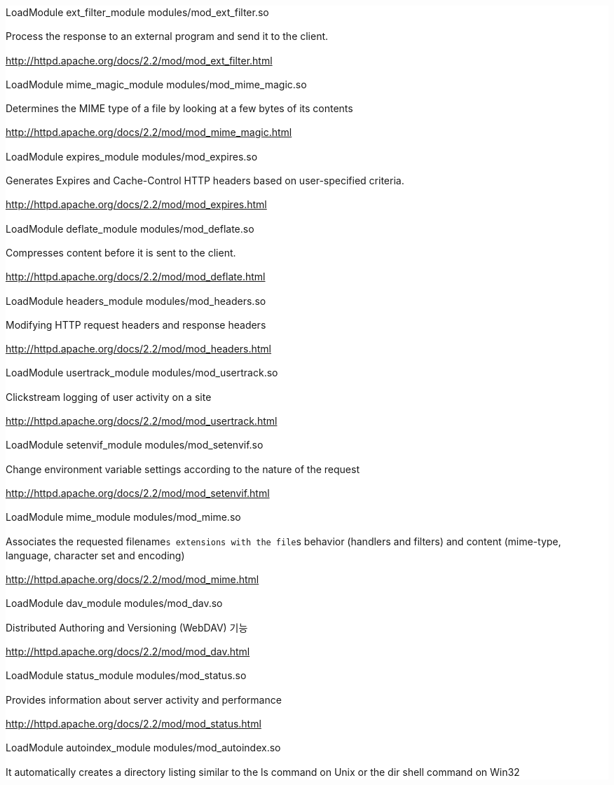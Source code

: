 LoadModule ext_filter_module modules/mod_ext_filter.so

Process the response to an external program and send it to the client.

http://httpd.apache.org/docs/2.2/mod/mod_ext_filter.html

LoadModule mime_magic_module modules/mod_mime_magic.so

Determines the MIME type of a file by looking at a few bytes of its contents

http://httpd.apache.org/docs/2.2/mod/mod_mime_magic.html

LoadModule expires_module modules/mod_expires.so

Generates Expires and Cache-Control HTTP headers based on user-specified criteria.

http://httpd.apache.org/docs/2.2/mod/mod_expires.html

LoadModule deflate_module modules/mod_deflate.so

Compresses content before it is sent to the client.

http://httpd.apache.org/docs/2.2/mod/mod_deflate.html

LoadModule headers_module modules/mod_headers.so

Modifying HTTP request headers and response headers

http://httpd.apache.org/docs/2.2/mod/mod_headers.html

LoadModule usertrack_module modules/mod_usertrack.so

Clickstream logging of user activity on a site

http://httpd.apache.org/docs/2.2/mod/mod_usertrack.html

LoadModule setenvif_module modules/mod_setenvif.so

Change environment variable settings according to the nature of the request

http://httpd.apache.org/docs/2.2/mod/mod_setenvif.html

LoadModule mime_module modules/mod_mime.so

Associates the requested filename`s extensions with the file`s behavior (handlers and filters) and content (mime-type, language, character set and encoding)

http://httpd.apache.org/docs/2.2/mod/mod_mime.html

LoadModule dav_module modules/mod_dav.so

Distributed Authoring and Versioning (WebDAV) 기능

http://httpd.apache.org/docs/2.2/mod/mod_dav.html

LoadModule status_module modules/mod_status.so

Provides information about server activity and performance

http://httpd.apache.org/docs/2.2/mod/mod_status.html

LoadModule autoindex_module modules/mod_autoindex.so

It automatically creates a directory listing similar to the ls command on Unix or the dir shell command on Win32
